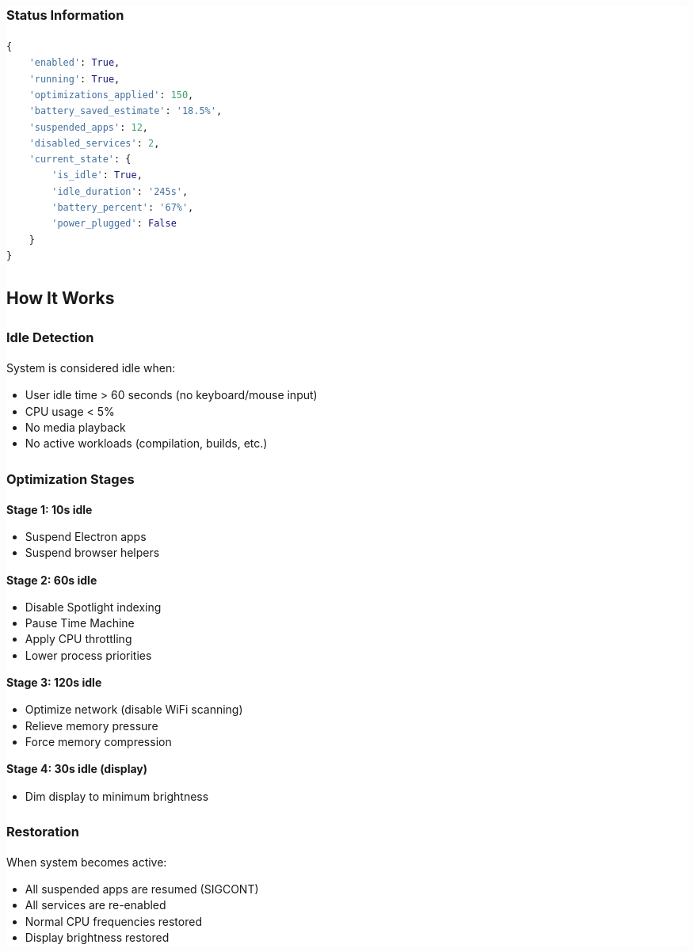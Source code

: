 ### Status Information

```python
{
    'enabled': True,
    'running': True,
    'optimizations_applied': 150,
    'battery_saved_estimate': '18.5%',
    'suspended_apps': 12,
    'disabled_services': 2,
    'current_state': {
        'is_idle': True,
        'idle_duration': '245s',
        'battery_percent': '67%',
        'power_plugged': False
    }
}
```

## How It Works

### Idle Detection
System is considered idle when:
- User idle time > 60 seconds (no keyboard/mouse input)
- CPU usage < 5%
- No media playback
- No active workloads (compilation, builds, etc.)

### Optimization Stages

**Stage 1: 10s idle**
- Suspend Electron apps
- Suspend browser helpers

**Stage 2: 60s idle**
- Disable Spotlight indexing
- Pause Time Machine
- Apply CPU throttling
- Lower process priorities

**Stage 3: 120s idle**
- Optimize network (disable WiFi scanning)
- Relieve memory pressure
- Force memory compression

**Stage 4: 30s idle (display)**
- Dim display to minimum brightness

### Restoration
When system becomes active:
- All suspended apps are resumed (SIGCONT)
- All services are re-enabled
- Normal CPU frequencies restored
- Display brightness restored
